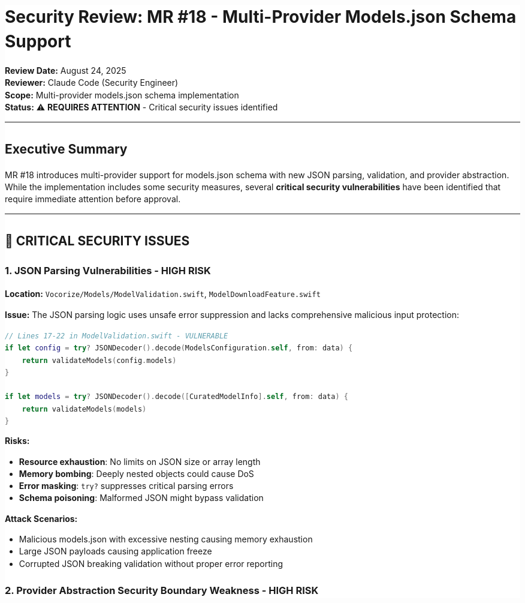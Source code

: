 # Security Review: MR #18 - Multi-Provider Models.json Schema Support

**Review Date:** August 24, 2025  
**Reviewer:** Claude Code (Security Engineer)  
**Scope:** Multi-provider models.json schema implementation  
**Status:** ⚠️ **REQUIRES ATTENTION** - Critical security issues identified

---

## Executive Summary

MR #18 introduces multi-provider support for models.json schema with new JSON parsing, validation, and provider abstraction. While the implementation includes some security measures, several **critical security vulnerabilities** have been identified that require immediate attention before approval.

---

## 🔴 CRITICAL SECURITY ISSUES

### 1. JSON Parsing Vulnerabilities - HIGH RISK

**Location:** `Vocorize/Models/ModelValidation.swift`, `ModelDownloadFeature.swift`

**Issue:** The JSON parsing logic uses unsafe error suppression and lacks comprehensive malicious input protection:

```swift
// Lines 17-22 in ModelValidation.swift - VULNERABLE
if let config = try? JSONDecoder().decode(ModelsConfiguration.self, from: data) {
    return validateModels(config.models)
}

if let models = try? JSONDecoder().decode([CuratedModelInfo].self, from: data) {
    return validateModels(models)
}
```

**Risks:**
- **Resource exhaustion**: No limits on JSON size or array length
- **Memory bombing**: Deeply nested objects could cause DoS
- **Error masking**: `try?` suppresses critical parsing errors
- **Schema poisoning**: Malformed JSON might bypass validation

**Attack Scenarios:**
- Malicious models.json with excessive nesting causing memory exhaustion
- Large JSON payloads causing application freeze
- Corrupted JSON breaking validation without proper error reporting

### 2. Provider Abstraction Security Boundary Weakness - HIGH RISK
